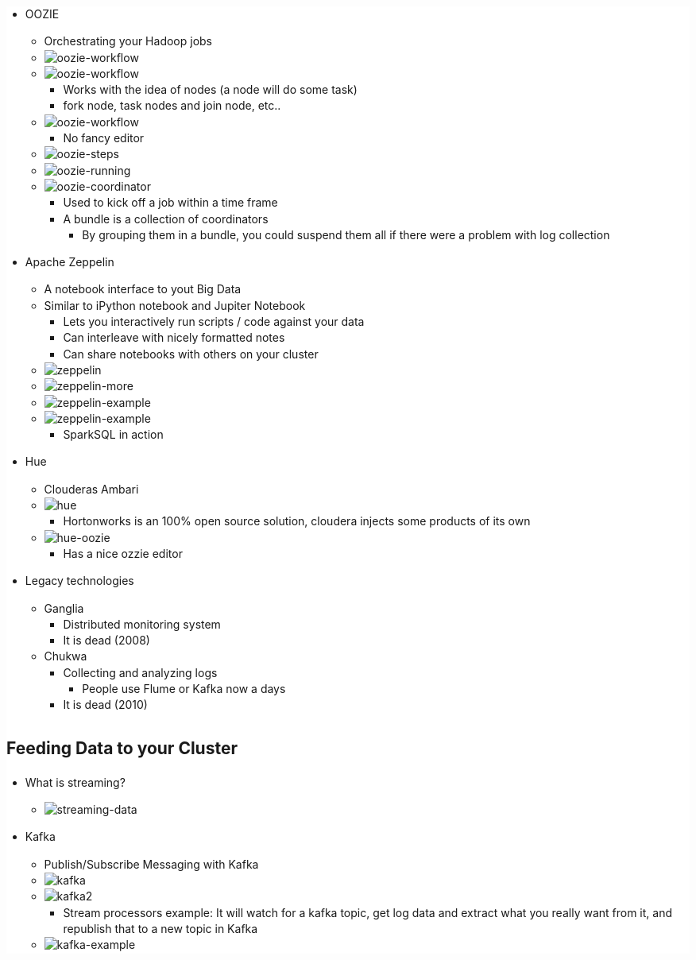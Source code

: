* OOZIE

    * Orchestrating your Hadoop jobs
    * ![oozie-workflow](./images/oozie-workflow.PNG)
    * ![oozie-workflow](./images/oozie-workflow2.PNG) 
        * Works with the idea of nodes (a node will do some task)
        * fork node, task nodes and join node, etc..
    * ![oozie-workflow](./images/oozie-workflow3.PNG)
        * No fancy editor
    * ![oozie-steps](./images/oozie-steps.PNG) 
    * ![oozie-running](./images/oozie-running.PNG)
    * ![oozie-coordinator](./images/oozie-coordinator.PNG) 
        * Used to kick off a job within a time frame
        * A bundle is a collection of coordinators 
            * By grouping them in a bundle, you could suspend them all if there were a problem with log collection
 
* Apache Zeppelin

    * A notebook interface to yout Big Data
    * Similar to iPython notebook and Jupiter Notebook
        * Lets you interactively run scripts / code against your data
        * Can interleave with nicely formatted notes
        * Can share notebooks with others on your cluster   
    * ![zeppelin](./images/zeppelin.PNG) 
    * ![zeppelin-more](./images/zeppelin-more.PNG) 
    * ![zeppelin-example](./images/zeppelin-example2.PNG)  
    * ![zeppelin-example](./images/zeppelin-example.PNG)
        * SparkSQL in action 

* Hue
    * Clouderas Ambari
    * ![hue](./images/hue.PNG)
        * Hortonworks is an 100% open source solution, cloudera injects some products of its own 
    * ![hue-oozie](./images/hue-oozie.PNG)
        * Has a nice ozzie editor

* Legacy technologies
    * Ganglia
        * Distributed monitoring system
        * It is dead (2008)
    * Chukwa
        * Collecting and analyzing logs
            * People use Flume or Kafka now a days
        * It is dead (2010)

## Feeding Data to your Cluster

* What is streaming?
    * ![streaming-data](./images/streaming-data.PNG)

* Kafka 
    * Publish/Subscribe Messaging with Kafka
    * ![kafka](./images/kafka.PNG)
    * ![kafka2](./images/kafka2.PNG)
        * Stream processors example: It will watch for a kafka topic, get log data and extract what you really want from it, and republish that to a new topic in Kafka
    * ![kafka-example](./images/kafka-example.PNG)
